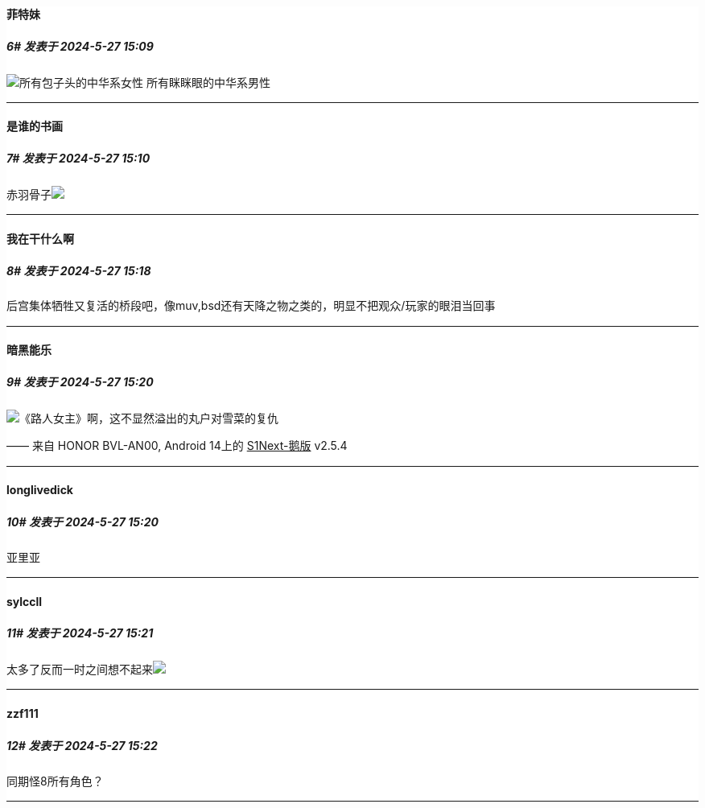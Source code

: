 ####  菲特妹  
##### 6#       发表于 2024-5-27 15:09

<img src="https://static.saraba1st.com/image/smiley/face2017/067.png" referrerpolicy="no-referrer">所有包子头的中华系女性
所有眯眯眼的中华系男性

*****

####  是谁的书画  
##### 7#       发表于 2024-5-27 15:10

赤羽骨子<img src="https://static.saraba1st.com/image/smiley/face2017/125.png" referrerpolicy="no-referrer">

*****

####  我在干什么啊  
##### 8#       发表于 2024-5-27 15:18

后宫集体牺牲又复活的桥段吧，像muv,bsd还有天降之物之类的，明显不把观众/玩家的眼泪当回事

*****

####  暗黑能乐  
##### 9#       发表于 2024-5-27 15:20

<img src="https://static.saraba1st.com/image/smiley/face2017/048.png" referrerpolicy="no-referrer">《路人女主》啊，这不显然溢出的丸户对雪菜的复仇

—— 来自 HONOR BVL-AN00, Android 14上的 [S1Next-鹅版](https://github.com/ykrank/S1-Next/releases) v2.5.4

*****

####  longlivedick  
##### 10#       发表于 2024-5-27 15:20

亚里亚       

*****

####  sylccll  
##### 11#       发表于 2024-5-27 15:21

太多了反而一时之间想不起来<img src="https://static.saraba1st.com/image/smiley/face2017/001.png" referrerpolicy="no-referrer">

*****

####  zzf111  
##### 12#       发表于 2024-5-27 15:22

同期怪8所有角色？

*****
